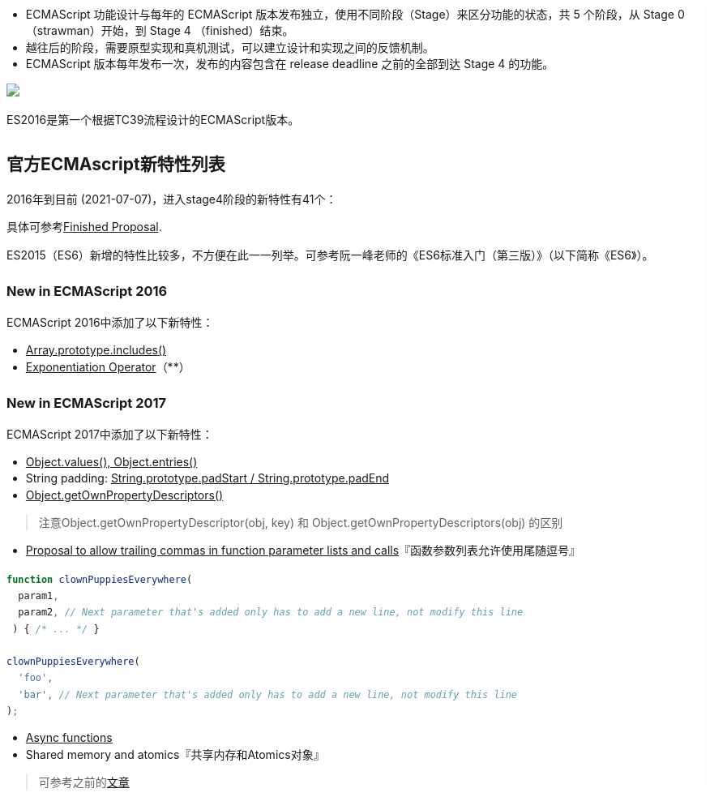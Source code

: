 - ECMAScript 功能设计与每年的 ECMAScript 版本发布独立，使用不同阶段（Stage）来区分功能的状态，共 5 个阶段，从 Stage 0（strawman）开始，到 Stage 4 （finished）结束。
- 越往后的阶段，需要原型实现和真机测试，可以建立设计和实现之间的反馈机制。
- ECMAScript 版本每年发布一次，发布的内容包含在 release deadline 之前的全部到达 Stage 4 的功能。

![](http://img.up-4ever.site/20210707163730.png)

ES2016是第一个根据TC39流程设计的ECMAScript版本。

## 官方ECMAscript新特性列表

2016年到目前 (2021-07-07)，进入stage4阶段的新特性有41个：

具体可参考[Finished Proposal](https://github.com/tc39/proposals/blob/master/finished-proposals.md).

ES2015（ES6）新增的特性比较多，不方便在此一一列举。可参考阮一峰老师的《ES6标准入门（第三版）》（以下简称《ES6》）。

### New in ECMAScript 2016

ECMAScript 2016中添加了以下新特性：

- [Array.prototype.includes()](https://github.com/tc39/proposal-Array.prototype.includes)
- [Exponentiation Operator](https://github.com/tc39/proposal-exponentiation-operator)（**）

### New in ECMAScript 2017

ECMAScript 2017中添加了以下新特性：

- [Object.values(), Object.entries()](https://github.com/tc39/proposal-object-values-entries)
- String padding: [String.prototype.padStart / String.prototype.padEnd](https://github.com/tc39/proposal-string-pad-start-end)
- [Object.getOwnPropertyDescriptors()](https://github.com/tc39/proposal-object-getownpropertydescriptors)

> 注意Object.getOwnPropertyDescriptor(obj, key) 和 Object.getOwnPropertyDescriptors(obj) 的区别

- [Proposal to allow trailing commas in function parameter lists and calls](https://github.com/tc39/proposal-trailing-function-commas)『函数参数列表允许使用尾随逗号』

```js
function clownPuppiesEverywhere(
  param1,
  param2, // Next parameter that's added only has to add a new line, not modify this line
 ) { /* ... */ } 

clownPuppiesEverywhere(
  'foo',
  'bar', // Next parameter that's added only has to add a new line, not modify this line
);
```

- [Async functions](https://github.com/tc39/proposal-async-await)
- Shared memory and atomics『共享内存和Atomics对象』

> 可参考之前的[文章](http://up-4ever.site/posts/bc5b4b9/#SharedArrayBuffer)
